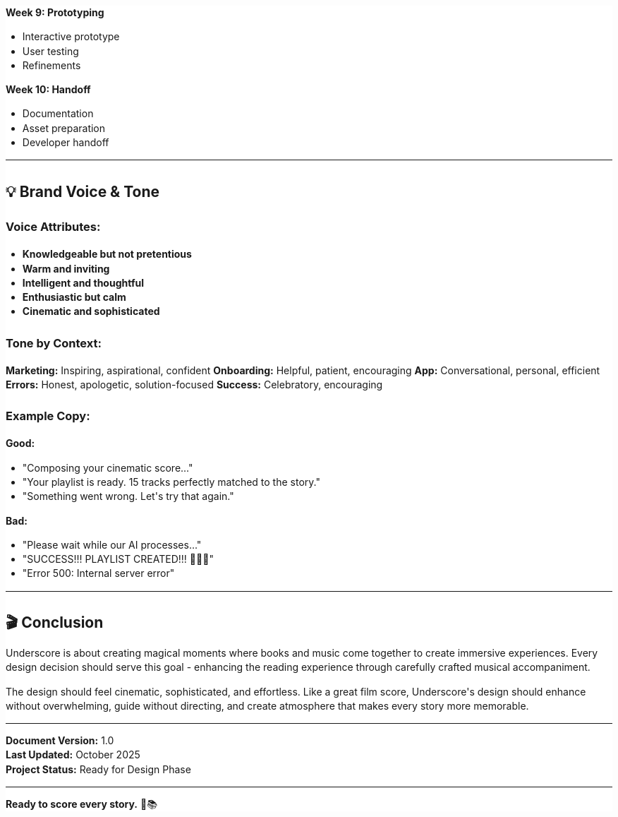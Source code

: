 **Week 9: Prototyping**
- Interactive prototype
- User testing
- Refinements

**Week 10: Handoff**
- Documentation
- Asset preparation
- Developer handoff

---

## 💡 Brand Voice & Tone

### Voice Attributes:
- **Knowledgeable but not pretentious**
- **Warm and inviting**
- **Intelligent and thoughtful**
- **Enthusiastic but calm**
- **Cinematic and sophisticated**

### Tone by Context:

**Marketing:** Inspiring, aspirational, confident
**Onboarding:** Helpful, patient, encouraging
**App:** Conversational, personal, efficient
**Errors:** Honest, apologetic, solution-focused
**Success:** Celebratory, encouraging

### Example Copy:

**Good:**
- "Composing your cinematic score..."
- "Your playlist is ready. 15 tracks perfectly matched to the story."
- "Something went wrong. Let's try that again."

**Bad:**
- "Please wait while our AI processes..."
- "SUCCESS!!! PLAYLIST CREATED!!! 🎉🎉🎉"
- "Error 500: Internal server error"

---

## 🎬 Conclusion

Underscore is about creating magical moments where books and music come together to create immersive experiences. Every design decision should serve this goal - enhancing the reading experience through carefully crafted musical accompaniment.

The design should feel cinematic, sophisticated, and effortless. Like a great film score, Underscore's design should enhance without overwhelming, guide without directing, and create atmosphere that makes every story more memorable.

---

**Document Version:** 1.0  
**Last Updated:** October 2025  
**Project Status:** Ready for Design Phase

---

**Ready to score every story.** 🎵📚